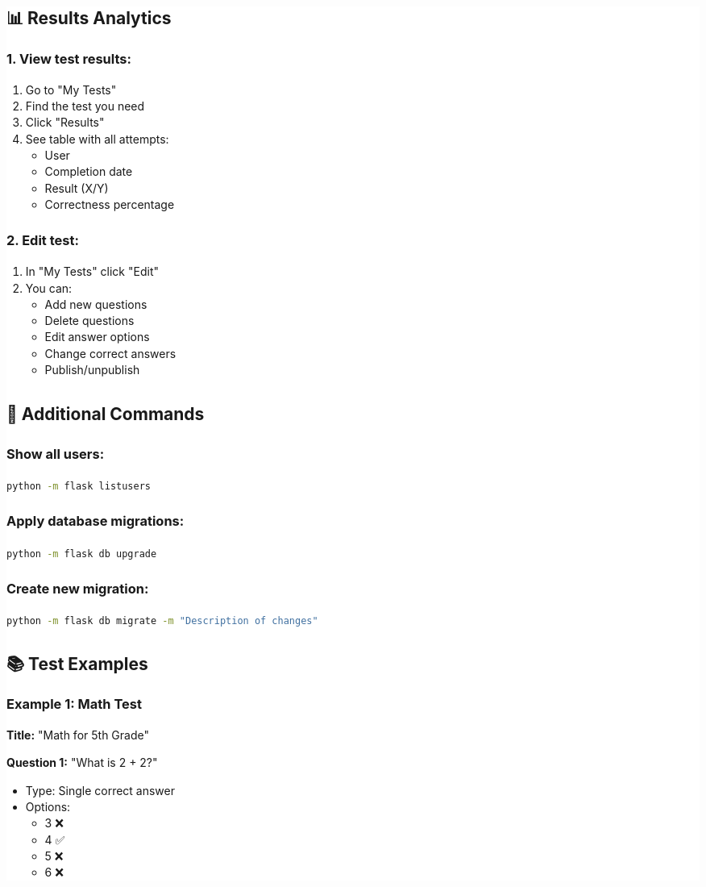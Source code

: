 ## 📊 Results Analytics

### **1. View test results:**
1. Go to "My Tests"
2. Find the test you need
3. Click "Results"
4. See table with all attempts:
   - User
   - Completion date
   - Result (X/Y)
   - Correctness percentage

### **2. Edit test:**
1. In "My Tests" click "Edit"
2. You can:
   - Add new questions
   - Delete questions
   - Edit answer options
   - Change correct answers
   - Publish/unpublish

## 🔧 Additional Commands

### **Show all users:**
```bash
python -m flask listusers
```

### **Apply database migrations:**
```bash
python -m flask db upgrade
```

### **Create new migration:**
```bash
python -m flask db migrate -m "Description of changes"
```

## 📚 Test Examples

### **Example 1: Math Test**
**Title:** "Math for 5th Grade"

**Question 1:** "What is 2 + 2?"
- Type: Single correct answer
- Options:
  - 3 ❌
  - 4 ✅
  - 5 ❌
  - 6 ❌
